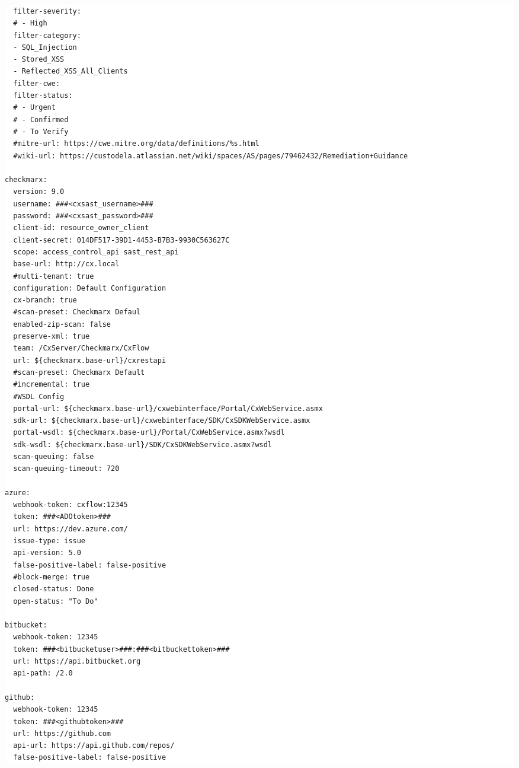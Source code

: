 ```
  filter-severity:
  # - High
  filter-category:
  - SQL_Injection
  - Stored_XSS
  - Reflected_XSS_All_Clients
  filter-cwe:
  filter-status:
  # - Urgent
  # - Confirmed
  # - To Verify
  #mitre-url: https://cwe.mitre.org/data/definitions/%s.html
  #wiki-url: https://custodela.atlassian.net/wiki/spaces/AS/pages/79462432/Remediation+Guidance

checkmarx:
  version: 9.0
  username: ###<cxsast_username>###
  password: ###<cxsast_password>###
  client-id: resource_owner_client
  client-secret: 014DF517-39D1-4453-B7B3-9930C563627C
  scope: access_control_api sast_rest_api
  base-url: http://cx.local
  #multi-tenant: true
  configuration: Default Configuration
  cx-branch: true
  #scan-preset: Checkmarx Defaul
  enabled-zip-scan: false
  preserve-xml: true
  team: /CxServer/Checkmarx/CxFlow
  url: ${checkmarx.base-url}/cxrestapi
  #scan-preset: Checkmarx Default
  #incremental: true
  #WSDL Config
  portal-url: ${checkmarx.base-url}/cxwebinterface/Portal/CxWebService.asmx
  sdk-url: ${checkmarx.base-url}/cxwebinterface/SDK/CxSDKWebService.asmx
  portal-wsdl: ${checkmarx.base-url}/Portal/CxWebService.asmx?wsdl
  sdk-wsdl: ${checkmarx.base-url}/SDK/CxSDKWebService.asmx?wsdl
  scan-queuing: false
  scan-queuing-timeout: 720

azure:
  webhook-token: cxflow:12345
  token: ###<ADOtoken>###
  url: https://dev.azure.com/
  issue-type: issue
  api-version: 5.0
  false-positive-label: false-positive
  #block-merge: true
  closed-status: Done
  open-status: "To Do"

bitbucket:
  webhook-token: 12345
  token: ###<bitbucketuser>###:###<bitbuckettoken>###
  url: https://api.bitbucket.org
  api-path: /2.0

github:
  webhook-token: 12345
  token: ###<githubtoken>###
  url: https://github.com
  api-url: https://api.github.com/repos/
  false-positive-label: false-positive
```